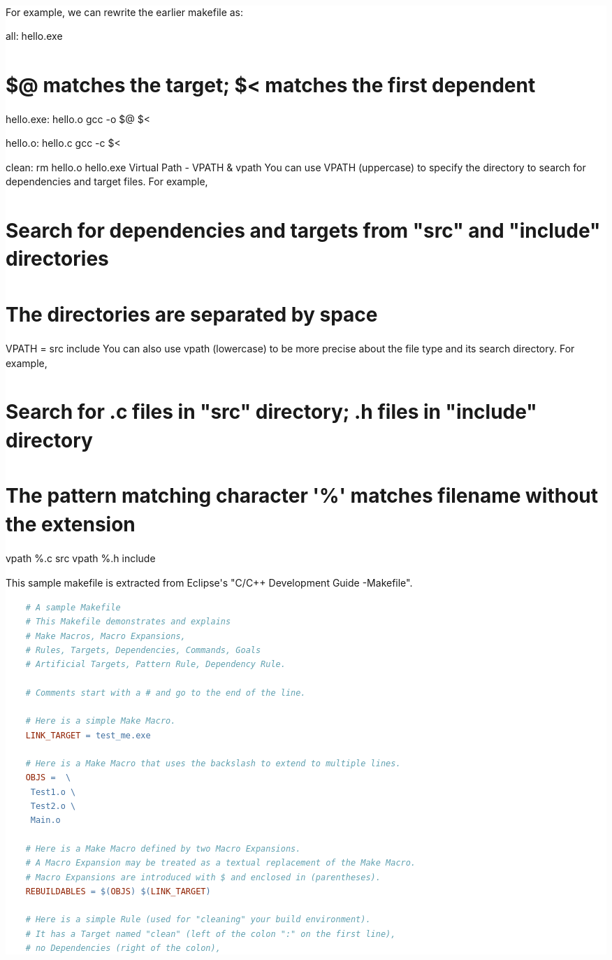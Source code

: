 For example, we can rewrite the earlier makefile as:

all: hello.exe
 
# $@ matches the target; $< matches the first dependent
hello.exe: hello.o
	gcc -o $@ $<

hello.o: hello.c
	gcc -c $<
     
clean:
	rm hello.o hello.exe
Virtual Path - VPATH & vpath
You can use VPATH (uppercase) to specify the directory to search for dependencies and target files. For example,

# Search for dependencies and targets from "src" and "include" directories
# The directories are separated by space
VPATH = src include
You can also use vpath (lowercase) to be more precise about the file type and its search directory. For example,

# Search for .c files in "src" directory; .h files in "include" directory
# The pattern matching character '%' matches filename without the extension
vpath %.c src
vpath %.h include



This sample makefile is extracted from Eclipse's "C/C++ Development Guide -Makefile".
```makefile
	# A sample Makefile
	# This Makefile demonstrates and explains 
	# Make Macros, Macro Expansions,
	# Rules, Targets, Dependencies, Commands, Goals
	# Artificial Targets, Pattern Rule, Dependency Rule.

	# Comments start with a # and go to the end of the line.

	# Here is a simple Make Macro.
	LINK_TARGET = test_me.exe

	# Here is a Make Macro that uses the backslash to extend to multiple lines.
	OBJS =  \
	 Test1.o \
	 Test2.o \
	 Main.o

	# Here is a Make Macro defined by two Macro Expansions.
	# A Macro Expansion may be treated as a textual replacement of the Make Macro.
	# Macro Expansions are introduced with $ and enclosed in (parentheses).
	REBUILDABLES = $(OBJS) $(LINK_TARGET)

	# Here is a simple Rule (used for "cleaning" your build environment).
	# It has a Target named "clean" (left of the colon ":" on the first line),
	# no Dependencies (right of the colon),
```